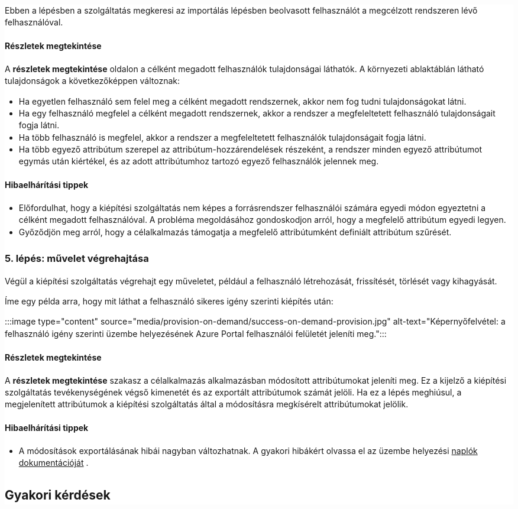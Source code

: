 Ebben a lépésben a szolgáltatás megkeresi az importálás lépésben beolvasott felhasználót a megcélzott rendszeren lévő felhasználóval.

#### <a name="view-details"></a>Részletek megtekintése

A **részletek megtekintése** oldalon a célként megadott felhasználók tulajdonságai láthatók. A környezeti ablaktáblán látható tulajdonságok a következőképpen változnak:

* Ha egyetlen felhasználó sem felel meg a célként megadott rendszernek, akkor nem fog tudni tulajdonságokat látni.
* Ha egy felhasználó megfelel a célként megadott rendszernek, akkor a rendszer a megfeleltetett felhasználó tulajdonságait fogja látni.
* Ha több felhasználó is megfelel, akkor a rendszer a megfeleltetett felhasználók tulajdonságait fogja látni.
* Ha több egyező attribútum szerepel az attribútum-hozzárendelések részeként, a rendszer minden egyező attribútumot egymás után kiértékel, és az adott attribútumhoz tartozó egyező felhasználók jelennek meg.

#### <a name="troubleshooting-tips"></a>Hibaelhárítási tippek

* Előfordulhat, hogy a kiépítési szolgáltatás nem képes a forrásrendszer felhasználói számára egyedi módon egyeztetni a célként megadott felhasználóval. A probléma megoldásához gondoskodjon arról, hogy a megfelelő attribútum egyedi legyen.
* Győződjön meg arról, hogy a célalkalmazás támogatja a megfelelő attribútumként definiált attribútum szűrését.  

### <a name="step-5-perform-action"></a>5. lépés: művelet végrehajtása

Végül a kiépítési szolgáltatás végrehajt egy műveletet, például a felhasználó létrehozását, frissítését, törlését vagy kihagyását.

Íme egy példa arra, hogy mit láthat a felhasználó sikeres igény szerinti kiépítés után:

:::image type="content" source="media/provision-on-demand/success-on-demand-provision.jpg" alt-text="Képernyőfelvétel: a felhasználó igény szerinti üzembe helyezésének Azure Portal felhasználói felületét jeleníti meg.":::

#### <a name="view-details"></a>Részletek megtekintése

A **részletek megtekintése** szakasz a célalkalmazás alkalmazásban módosított attribútumokat jeleníti meg. Ez a kijelző a kiépítési szolgáltatás tevékenységének végső kimenetét és az exportált attribútumok számát jelöli. Ha ez a lépés meghiúsul, a megjelenített attribútumok a kiépítési szolgáltatás által a módosításra megkísérelt attribútumokat jelölik.

#### <a name="troubleshooting-tips"></a>Hibaelhárítási tippek

* A módosítások exportálásának hibái nagyban változhatnak. A gyakori hibákért olvassa el az üzembe helyezési [naplók dokumentációját](../reports-monitoring/concept-provisioning-logs.md#error-codes) .

## <a name="frequently-asked-questions"></a>Gyakori kérdések

